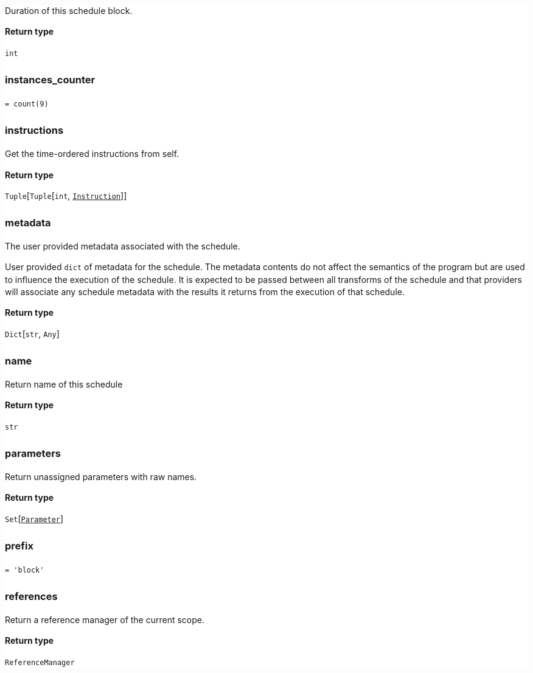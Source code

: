 Duration of this schedule block.

**Return type**

`int`

<span id="qiskit.pulse.ScheduleBlock.instances_counter" />

### instances\_counter

`= count(9)`

<span id="qiskit.pulse.ScheduleBlock.instructions" />

### instructions

Get the time-ordered instructions from self.

**Return type**

`Tuple`\[`Tuple`\[`int`, [`Instruction`](pulse#qiskit.pulse.instructions.Instruction "qiskit.pulse.instructions.instruction.Instruction")]]

<span id="qiskit.pulse.ScheduleBlock.metadata" />

### metadata

The user provided metadata associated with the schedule.

User provided `dict` of metadata for the schedule. The metadata contents do not affect the semantics of the program but are used to influence the execution of the schedule. It is expected to be passed between all transforms of the schedule and that providers will associate any schedule metadata with the results it returns from the execution of that schedule.

**Return type**

`Dict`\[`str`, `Any`]

<span id="qiskit.pulse.ScheduleBlock.name" />

### name

Return name of this schedule

**Return type**

`str`

<span id="qiskit.pulse.ScheduleBlock.parameters" />

### parameters

Return unassigned parameters with raw names.

**Return type**

`Set`\[[`Parameter`](qiskit.circuit.Parameter "qiskit.circuit.parameter.Parameter")]

<span id="qiskit.pulse.ScheduleBlock.prefix" />

### prefix

`= 'block'`

<span id="qiskit.pulse.ScheduleBlock.references" />

### references

Return a reference manager of the current scope.

**Return type**

`ReferenceManager`

